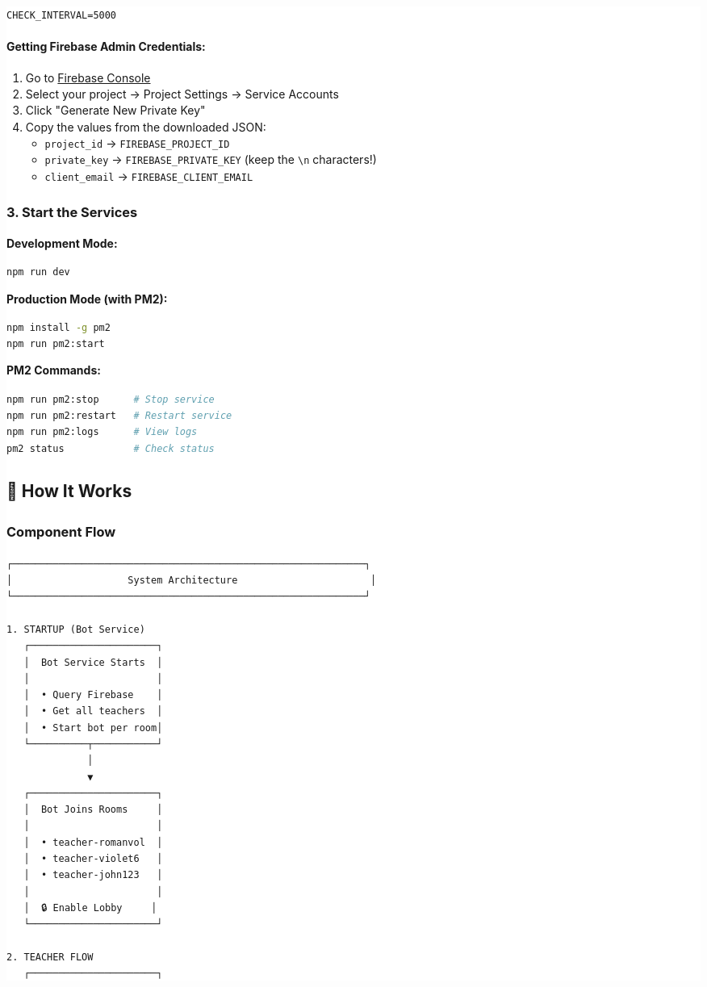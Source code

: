 ```env
CHECK_INTERVAL=5000
```

#### Getting Firebase Admin Credentials:

1. Go to [Firebase Console](https://console.firebase.google.com/)
2. Select your project → Project Settings → Service Accounts
3. Click "Generate New Private Key"
4. Copy the values from the downloaded JSON:
   - `project_id` → `FIREBASE_PROJECT_ID`
   - `private_key` → `FIREBASE_PRIVATE_KEY` (keep the `\n` characters!)
   - `client_email` → `FIREBASE_CLIENT_EMAIL`

### 3. Start the Services

**Development Mode:**
```bash
npm run dev
```

**Production Mode (with PM2):**
```bash
npm install -g pm2
npm run pm2:start
```

**PM2 Commands:**
```bash
npm run pm2:stop      # Stop service
npm run pm2:restart   # Restart service
npm run pm2:logs      # View logs
pm2 status            # Check status
```

## 🔧 How It Works

### Component Flow

```
┌─────────────────────────────────────────────────────────────┐
│                    System Architecture                       │
└─────────────────────────────────────────────────────────────┘

1. STARTUP (Bot Service)
   ┌──────────────────────┐
   │  Bot Service Starts  │
   │                      │
   │  • Query Firebase    │
   │  • Get all teachers  │
   │  • Start bot per room│
   └──────────┬───────────┘
              │
              ▼
   ┌──────────────────────┐
   │  Bot Joins Rooms     │
   │                      │
   │  • teacher-romanvol  │
   │  • teacher-violet6   │
   │  • teacher-john123   │
   │                      │
   │  🔒 Enable Lobby     │
   └──────────────────────┘

2. TEACHER FLOW
   ┌──────────────────────┐
```